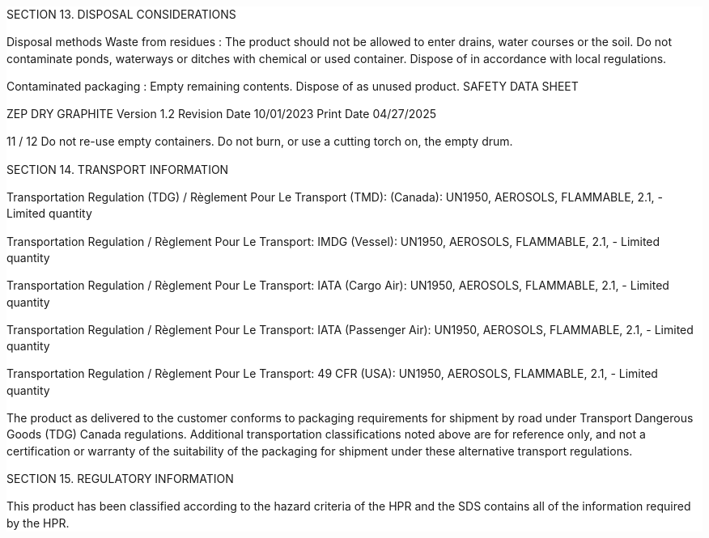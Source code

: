  
 
SECTION 13. DISPOSAL CONSIDERATIONS 
 
Disposal methods 
Waste from residues 
: The product should not be allowed to enter drains, water 
courses or the soil. 
Do not contaminate ponds, waterways or ditches with 
chemical or used container. 
Dispose of in accordance with local regulations. 
 
Contaminated packaging 
: Empty remaining contents. 
Dispose of as unused product. 
SAFETY DATA SHEET 
 
ZEP DRY GRAPHITE 
Version 1.2 
Revision Date 10/01/2023 
Print Date 04/27/2025  
 
 
11 / 12 
Do not re-use empty containers. 
Do not burn, or use a cutting torch on, the empty drum. 
 
 
 
SECTION 14. TRANSPORT INFORMATION 
 
Transportation Regulation (TDG) / Règlement Pour Le Transport (TMD): (Canada): 
UN1950, AEROSOLS, FLAMMABLE, 2.1,  - Limited quantity 
 
Transportation Regulation / Règlement Pour Le Transport: IMDG (Vessel): 
UN1950, AEROSOLS, FLAMMABLE, 2.1,  - Limited quantity 
 
Transportation Regulation / Règlement Pour Le Transport: IATA (Cargo Air): 
UN1950, AEROSOLS, FLAMMABLE, 2.1,  - Limited quantity 
 
Transportation Regulation / Règlement Pour Le Transport: IATA (Passenger Air): 
UN1950, AEROSOLS, FLAMMABLE, 2.1,  - Limited quantity 
 
Transportation Regulation / Règlement Pour Le Transport: 49 CFR (USA): 
UN1950, AEROSOLS, FLAMMABLE, 2.1,  - Limited quantity 
 
The product as delivered to the customer conforms to packaging requirements for shipment by road 
under Transport Dangerous Goods (TDG) Canada regulations. Additional transportation classifications 
noted above are for reference only, and not a certification or warranty of the suitability of the packaging 
for shipment under these alternative transport regulations. 
 
 
 
 
SECTION 15. REGULATORY INFORMATION 
 
 
 
 
 
This product has been classified according to the hazard criteria of the HPR and the SDS 
contains all of the information required by the HPR. 
 